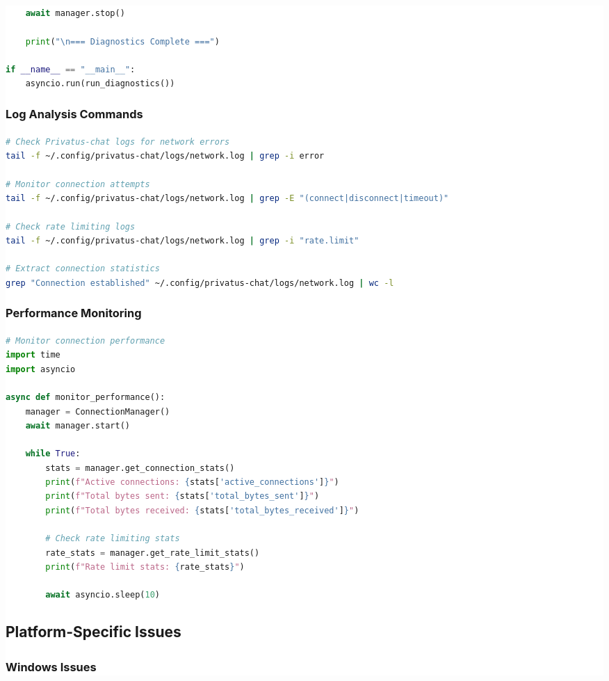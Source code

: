```python
    await manager.stop()

    print("\n=== Diagnostics Complete ===")

if __name__ == "__main__":
    asyncio.run(run_diagnostics())
```

### Log Analysis Commands

```bash
# Check Privatus-chat logs for network errors
tail -f ~/.config/privatus-chat/logs/network.log | grep -i error

# Monitor connection attempts
tail -f ~/.config/privatus-chat/logs/network.log | grep -E "(connect|disconnect|timeout)"

# Check rate limiting logs
tail -f ~/.config/privatus-chat/logs/network.log | grep -i "rate.limit"

# Extract connection statistics
grep "Connection established" ~/.config/privatus-chat/logs/network.log | wc -l
```

### Performance Monitoring

```python
# Monitor connection performance
import time
import asyncio

async def monitor_performance():
    manager = ConnectionManager()
    await manager.start()

    while True:
        stats = manager.get_connection_stats()
        print(f"Active connections: {stats['active_connections']}")
        print(f"Total bytes sent: {stats['total_bytes_sent']}")
        print(f"Total bytes received: {stats['total_bytes_received']}")

        # Check rate limiting stats
        rate_stats = manager.get_rate_limit_stats()
        print(f"Rate limit stats: {rate_stats}")

        await asyncio.sleep(10)
```

## Platform-Specific Issues

### Windows Issues
